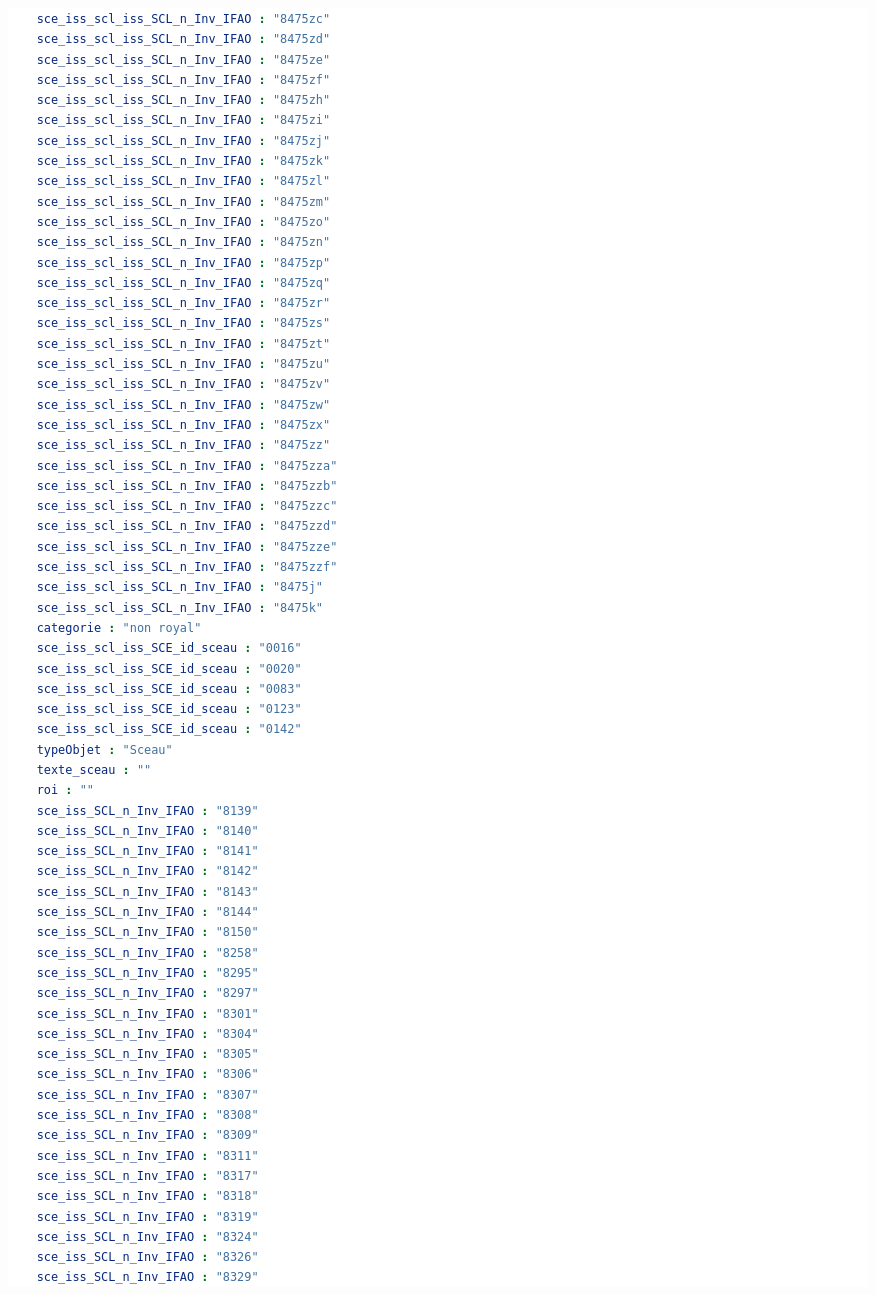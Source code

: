 ```yaml
    sce_iss_scl_iss_SCL_n_Inv_IFAO : "8475zc"
    sce_iss_scl_iss_SCL_n_Inv_IFAO : "8475zd"
    sce_iss_scl_iss_SCL_n_Inv_IFAO : "8475ze"
    sce_iss_scl_iss_SCL_n_Inv_IFAO : "8475zf"
    sce_iss_scl_iss_SCL_n_Inv_IFAO : "8475zh"
    sce_iss_scl_iss_SCL_n_Inv_IFAO : "8475zi"
    sce_iss_scl_iss_SCL_n_Inv_IFAO : "8475zj"
    sce_iss_scl_iss_SCL_n_Inv_IFAO : "8475zk"
    sce_iss_scl_iss_SCL_n_Inv_IFAO : "8475zl"
    sce_iss_scl_iss_SCL_n_Inv_IFAO : "8475zm"
    sce_iss_scl_iss_SCL_n_Inv_IFAO : "8475zo"
    sce_iss_scl_iss_SCL_n_Inv_IFAO : "8475zn"
    sce_iss_scl_iss_SCL_n_Inv_IFAO : "8475zp"
    sce_iss_scl_iss_SCL_n_Inv_IFAO : "8475zq"
    sce_iss_scl_iss_SCL_n_Inv_IFAO : "8475zr"
    sce_iss_scl_iss_SCL_n_Inv_IFAO : "8475zs"
    sce_iss_scl_iss_SCL_n_Inv_IFAO : "8475zt"
    sce_iss_scl_iss_SCL_n_Inv_IFAO : "8475zu"
    sce_iss_scl_iss_SCL_n_Inv_IFAO : "8475zv"
    sce_iss_scl_iss_SCL_n_Inv_IFAO : "8475zw"
    sce_iss_scl_iss_SCL_n_Inv_IFAO : "8475zx"
    sce_iss_scl_iss_SCL_n_Inv_IFAO : "8475zz"
    sce_iss_scl_iss_SCL_n_Inv_IFAO : "8475zza"
    sce_iss_scl_iss_SCL_n_Inv_IFAO : "8475zzb"
    sce_iss_scl_iss_SCL_n_Inv_IFAO : "8475zzc"
    sce_iss_scl_iss_SCL_n_Inv_IFAO : "8475zzd"
    sce_iss_scl_iss_SCL_n_Inv_IFAO : "8475zze"
    sce_iss_scl_iss_SCL_n_Inv_IFAO : "8475zzf"
    sce_iss_scl_iss_SCL_n_Inv_IFAO : "8475j"
    sce_iss_scl_iss_SCL_n_Inv_IFAO : "8475k"
    categorie : "non royal"
    sce_iss_scl_iss_SCE_id_sceau : "0016"
    sce_iss_scl_iss_SCE_id_sceau : "0020"
    sce_iss_scl_iss_SCE_id_sceau : "0083"
    sce_iss_scl_iss_SCE_id_sceau : "0123"
    sce_iss_scl_iss_SCE_id_sceau : "0142"
    typeObjet : "Sceau"
    texte_sceau : ""
    roi : ""
    sce_iss_SCL_n_Inv_IFAO : "8139"
    sce_iss_SCL_n_Inv_IFAO : "8140"
    sce_iss_SCL_n_Inv_IFAO : "8141"
    sce_iss_SCL_n_Inv_IFAO : "8142"
    sce_iss_SCL_n_Inv_IFAO : "8143"
    sce_iss_SCL_n_Inv_IFAO : "8144"
    sce_iss_SCL_n_Inv_IFAO : "8150"
    sce_iss_SCL_n_Inv_IFAO : "8258"
    sce_iss_SCL_n_Inv_IFAO : "8295"
    sce_iss_SCL_n_Inv_IFAO : "8297"
    sce_iss_SCL_n_Inv_IFAO : "8301"
    sce_iss_SCL_n_Inv_IFAO : "8304"
    sce_iss_SCL_n_Inv_IFAO : "8305"
    sce_iss_SCL_n_Inv_IFAO : "8306"
    sce_iss_SCL_n_Inv_IFAO : "8307"
    sce_iss_SCL_n_Inv_IFAO : "8308"
    sce_iss_SCL_n_Inv_IFAO : "8309"
    sce_iss_SCL_n_Inv_IFAO : "8311"
    sce_iss_SCL_n_Inv_IFAO : "8317"
    sce_iss_SCL_n_Inv_IFAO : "8318"
    sce_iss_SCL_n_Inv_IFAO : "8319"
    sce_iss_SCL_n_Inv_IFAO : "8324"
    sce_iss_SCL_n_Inv_IFAO : "8326"
    sce_iss_SCL_n_Inv_IFAO : "8329"
```
